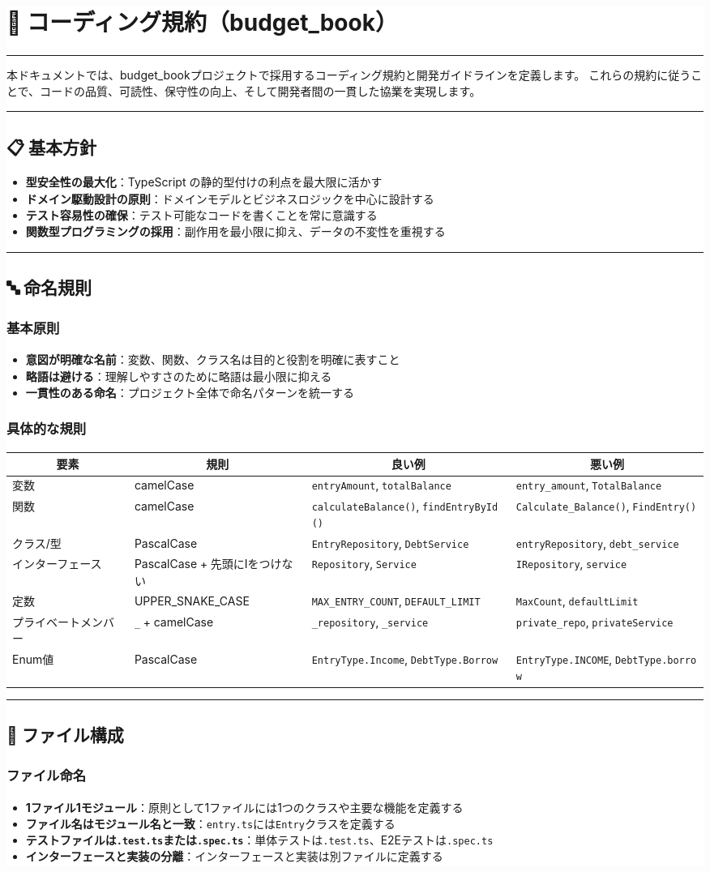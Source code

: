 # 📝 コーディング規約（budget_book）

---

本ドキュメントでは、budget_bookプロジェクトで採用するコーディング規約と開発ガイドラインを定義します。
これらの規約に従うことで、コードの品質、可読性、保守性の向上、そして開発者間の一貫した協業を実現します。

---

## 📋 基本方針

- **型安全性の最大化**：TypeScript の静的型付けの利点を最大限に活かす
- **ドメイン駆動設計の原則**：ドメインモデルとビジネスロジックを中心に設計する
- **テスト容易性の確保**：テスト可能なコードを書くことを常に意識する
- **関数型プログラミングの採用**：副作用を最小限に抑え、データの不変性を重視する

---

## 🔤 命名規則

### 基本原則

- **意図が明確な名前**：変数、関数、クラス名は目的と役割を明確に表すこと
- **略語は避ける**：理解しやすさのために略語は最小限に抑える
- **一貫性のある命名**：プロジェクト全体で命名パターンを統一する

### 具体的な規則

| 要素 | 規則 | 良い例 | 悪い例 |
|------|------|--------|--------|
| 変数 | camelCase | `entryAmount`, `totalBalance` | `entry_amount`, `TotalBalance` |
| 関数 | camelCase | `calculateBalance()`, `findEntryById()` | `Calculate_Balance()`, `FindEntry()` |
| クラス/型 | PascalCase | `EntryRepository`, `DebtService` | `entryRepository`, `debt_service` |
| インターフェース | PascalCase + 先頭にIをつけない | `Repository`, `Service` | `IRepository`, `service` |
| 定数 | UPPER_SNAKE_CASE | `MAX_ENTRY_COUNT`, `DEFAULT_LIMIT` | `MaxCount`, `defaultLimit` |
| プライベートメンバー | `_` + camelCase | `_repository`, `_service` | `private_repo`, `privateService` |
| Enum値 | PascalCase | `EntryType.Income`, `DebtType.Borrow` | `EntryType.INCOME`, `DebtType.borrow` |

---

## 📄 ファイル構成

### ファイル命名

- **1ファイル1モジュール**：原則として1ファイルには1つのクラスや主要な機能を定義する
- **ファイル名はモジュール名と一致**：`entry.ts`には`Entry`クラスを定義する
- **テストファイルは`.test.ts`または`.spec.ts`**：単体テストは`.test.ts`、E2Eテストは`.spec.ts`
- **インターフェースと実装の分離**：インターフェースと実装は別ファイルに定義する
